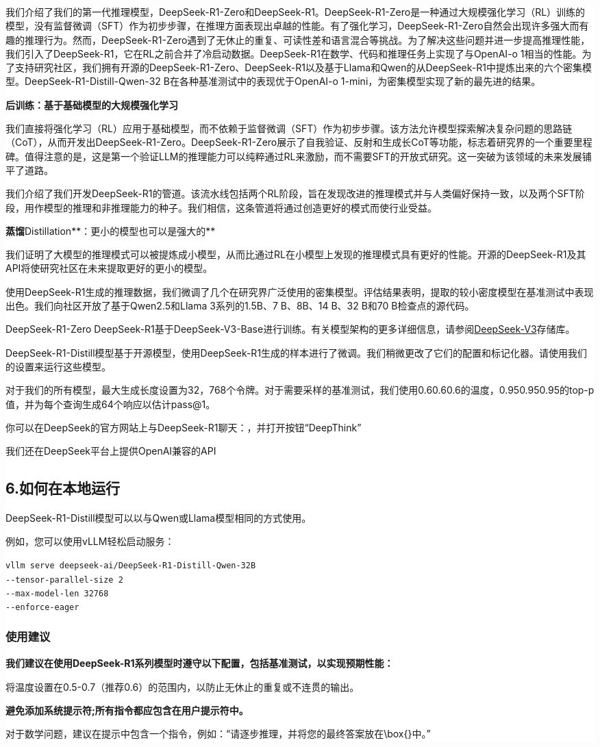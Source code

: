 我们介绍了我们的第一代推理模型，DeepSeek-R1-Zero和DeepSeek-R1。DeepSeek-R1-Zero是一种通过大规模强化学习（RL）训练的模型，没有监督微调（SFT）作为初步步骤，在推理方面表现出卓越的性能。有了强化学习，DeepSeek-R1-Zero自然会出现许多强大而有趣的推理行为。然而，DeepSeek-R1-Zero遇到了无休止的重复、可读性差和语言混合等挑战。为了解决这些问题并进一步提高推理性能，我们引入了DeepSeek-R1，它在RL之前合并了冷启动数据。DeepSeek-R1在数学、代码和推理任务上实现了与OpenAI-o  1相当的性能。为了支持研究社区，我们拥有开源的DeepSeek-R1-Zero、DeepSeek-R1以及基于Llama和Qwen的从DeepSeek-R1中提炼出来的六个密集模型。DeepSeek-R1-Distill-Qwen-32 B在各种基准测试中的表现优于OpenAI-o 1-mini，为密集模型实现了新的最先进的结果。

**后训练：基于基础模型的大规模强化学习**

我们直接将强化学习（RL）应用于基础模型，而不依赖于监督微调（SFT）作为初步步骤。该方法允许模型探索解决复杂问题的思路链（CoT），从而开发出DeepSeek-R1-Zero。DeepSeek-R1-Zero展示了自我验证、反射和生成长CoT等功能，标志着研究界的一个重要里程碑。值得注意的是，这是第一个验证LLM的推理能力可以纯粹通过RL来激励，而不需要SFT的开放式研究。这一突破为该领域的未来发展铺平了道路。

我们介绍了我们开发DeepSeek-R1的管道。该流水线包括两个RL阶段，旨在发现改进的推理模式并与人类偏好保持一致，以及两个SFT阶段，用作模型的推理和非推理能力的种子。我们相信，这条管道将通过创造更好的模式而使行业受益。

**蒸馏**Distillation**：更小的模型也可以是强大的**

我们证明了大模型的推理模式可以被提炼成小模型，从而比通过RL在小模型上发现的推理模式具有更好的性能。开源的DeepSeek-R1及其API将使研究社区在未来提取更好的更小的模型。

使用DeepSeek-R1生成的推理数据，我们微调了几个在研究界广泛使用的密集模型。评估结果表明，提取的较小密度模型在基准测试中表现出色。我们向社区开放了基于Qwen2.5和Llama 3系列的1.5B、7 B、8B、14 B、32 B和70 B检查点的源代码。

DeepSeek-R1-Zero DeepSeek-R1基于DeepSeek-V3-Base进行训练。有关模型架构的更多详细信息，请参阅[DeepSeek-V3](https://github.com/deepseek-ai/DeepSeek-V3)存储库。

DeepSeek-R1-Distill模型基于开源模型，使用DeepSeek-R1生成的样本进行了微调。我们稍微更改了它们的配置和标记化器。请使用我们的设置来运行这些模型。

对于我们的所有模型，最大生成长度设置为32，768个令牌。对于需要采样的基准测试，我们使用0.60.60.6的温度，0.950.950.95的top-p值，并为每个查询生成64个响应以估计pass@1。

你可以在DeepSeek的官方网站上与DeepSeek-R1聊天：，并打开按钮“DeepThink”

我们还在DeepSeek平台上提供OpenAI兼容的API



## 6.如何在本地运行

DeepSeek-R1-Distill模型可以以与Qwen或Llama模型相同的方式使用。

例如，您可以使用vLLM轻松启动服务：

```
vllm serve deepseek-ai/DeepSeek-R1-Distill-Qwen-32B 
--tensor-parallel-size 2 
--max-model-len 32768 
--enforce-eager

```

### 使用建议

**我们建议在使用DeepSeek-R1系列模型时遵守以下配置，包括基准测试，以实现预期性能：**

将温度设置在0.5-0.7（推荐0.6）的范围内，以防止无休止的重复或不连贯的输出。

**避免添加系统提示符;所有指令都应包含在用户提示符中。**

对于数学问题，建议在提示中包含一个指令，例如：“请逐步推理，并将您的最终答案放在\box{}中。”
